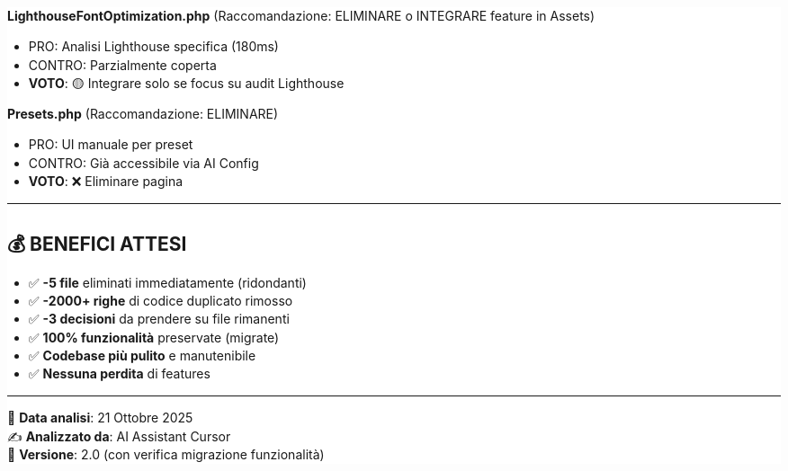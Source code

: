 **LighthouseFontOptimization.php** (Raccomandazione: ELIMINARE o INTEGRARE feature in Assets)
- PRO: Analisi Lighthouse specifica (180ms)
- CONTRO: Parzialmente coperta
- **VOTO**: 🟡 Integrare solo se focus su audit Lighthouse

**Presets.php** (Raccomandazione: ELIMINARE)
- PRO: UI manuale per preset
- CONTRO: Già accessibile via AI Config
- **VOTO**: ❌ Eliminare pagina

---

## 💰 BENEFICI ATTESI

- ✅ **-5 file** eliminati immediatamente (ridondanti)
- ✅ **-2000+ righe** di codice duplicato rimosso
- ✅ **-3 decisioni** da prendere su file rimanenti
- ✅ **100% funzionalità** preservate (migrate)
- ✅ **Codebase più pulito** e manutenibile
- ✅ **Nessuna perdita** di features

---

📅 **Data analisi**: 21 Ottobre 2025  
✍️ **Analizzato da**: AI Assistant Cursor  
🔄 **Versione**: 2.0 (con verifica migrazione funzionalità)

